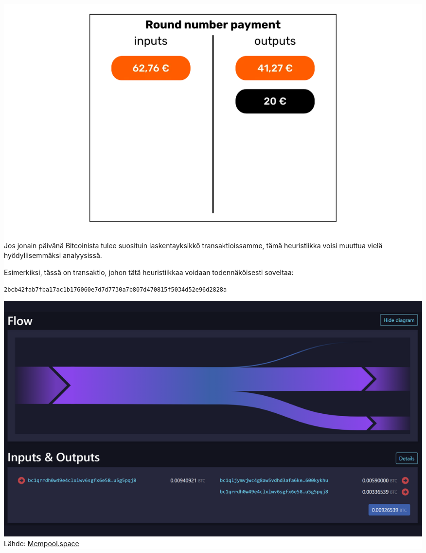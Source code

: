   ![BTC204](assets/en/33/07.webp)

Jos jonain päivänä Bitcoinista tulee suosituin laskentayksikkö transaktioissamme, tämä heuristiikka voisi muuttua vielä hyödyllisemmäksi analyysissä.

Esimerkiksi, tässä on transaktio, johon tätä heuristiikkaa voidaan todennäköisesti soveltaa:

```plaintext
2bcb42fab7fba17ac1b176060e7d7d7730a7b807d470815f5034d52e96d2828a
```

![BTC204](assets/notext/33/08.webp)
Lähde: [Mempool.space](https://mempool.space/tx/2bcb42fab7fba17ac1b176060e7d7d7730a7b807d470815f5034d52e96d2828a)
